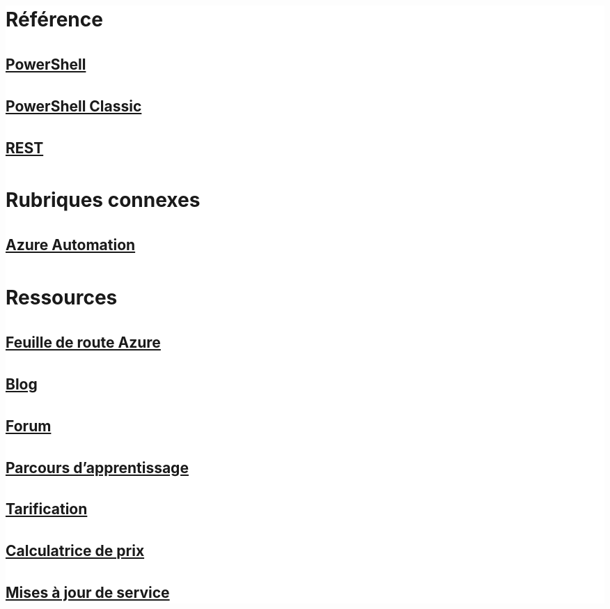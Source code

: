 # Référence
## [PowerShell](/powershell/module/azurerm.siterecovery)
## [PowerShell Classic](/powershell/module/azure/?view=azuresmps-3.7.0)
## [REST](https://msdn.microsoft.com/en-us/library/mt750497)

# Rubriques connexes
## [Azure Automation](/azure/automation/)

# Ressources
## [Feuille de route Azure](https://azure.microsoft.com/roadmap/)
## [Blog](http://azure.microsoft.com/blog/tag/azure-site-recovery/)
## [Forum](https://social.msdn.microsoft.com/Forums/azure/en-US/home?forum=hypervrecovmgr)
## [Parcours d’apprentissage](https://azure.microsoft.com/documentation/learning-paths/site-recovery/)
## [Tarification](https://azure.microsoft.com/pricing/details/site-recovery/)
## [Calculatrice de prix](https://azure.microsoft.com/pricing/calculator/)
## [Mises à jour de service](https://azure.microsoft.com/updates/?product=site-recovery)
